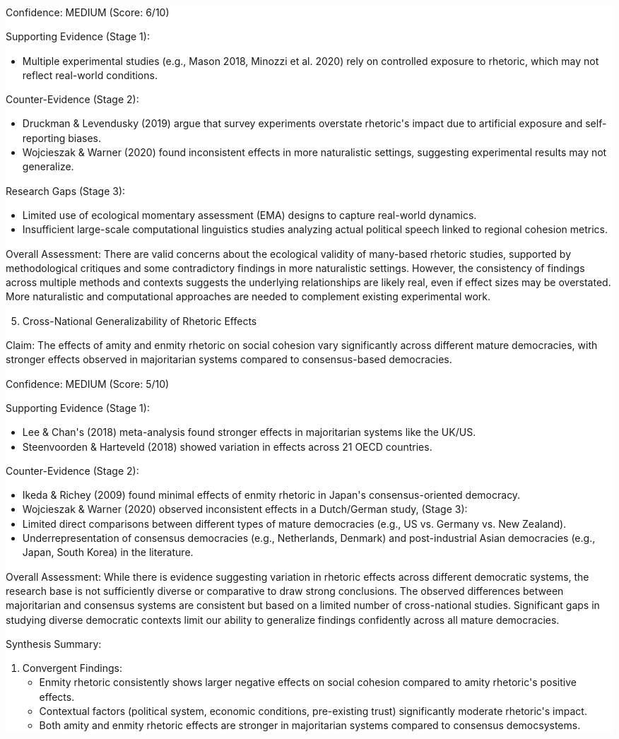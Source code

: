 Confidence: MEDIUM (Score: 6/10)

Supporting Evidence (Stage 1):
- Multiple experimental studies (e.g., Mason 2018, Minozzi et al. 2020) rely on controlled exposure to rhetoric, which may not reflect real-world conditions.

Counter-Evidence (Stage 2):
- Druckman & Levendusky (2019) argue that survey experiments overstate rhetoric's impact due to artificial exposure and self-reporting biases.
- Wojcieszak & Warner (2020) found inconsistent effects in more naturalistic settings, suggesting experimental results may not generalize.

Research Gaps (Stage 3):
- Limited use of ecological momentary assessment (EMA) designs to capture real-world dynamics.
- Insufficient large-scale computational linguistics studies analyzing actual political speech linked to regional cohesion metrics.

Overall Assessment:
There are valid concerns about the ecological validity of many-based rhetoric studies, supported by methodological critiques and some contradictory findings in more naturalistic settings. However, the consistency of findings across multiple methods and contexts suggests the underlying relationships are likely real, even if effect sizes may be overstated. More naturalistic and computational approaches are needed to complement existing experimental work.

5. Cross-National Generalizability of Rhetoric Effects

Claim: The effects of amity and enmity rhetoric on social cohesion vary significantly across different mature democracies, with stronger effects observed in majoritarian systems compared to consensus-based democracies.

Confidence: MEDIUM (Score: 5/10)

Supporting Evidence (Stage 1):
- Lee & Chan's (2018) meta-analysis found stronger effects in majoritarian systems like the UK/US.
- Steenvoorden & Harteveld (2018) showed variation in effects across 21 OECD countries.

Counter-Evidence (Stage 2):
- Ikeda & Richey (2009) found minimal effects of enmity rhetoric in Japan's consensus-oriented democracy.
- Wojcieszak & Warner (2020) observed inconsistent effects in a Dutch/German study, (Stage 3):
- Limited direct comparisons between different types of mature democracies (e.g., US vs. Germany vs. New Zealand).
- Underrepresentation of consensus democracies (e.g., Netherlands, Denmark) and post-industrial Asian democracies (e.g., Japan, South Korea) in the literature.

Overall Assessment:
While there is evidence suggesting variation in rhetoric effects across different democratic systems, the research base is not sufficiently diverse or comparative to draw strong conclusions. The observed differences between majoritarian and consensus systems are consistent but based on a limited number of cross-national studies. Significant gaps in studying diverse democratic contexts limit our ability to generalize findings confidently across all mature democracies.

Synthesis Summary:

1. Convergent Findings:
   - Enmity rhetoric consistently shows larger negative effects on social cohesion compared to amity rhetoric's positive effects.
   - Contextual factors (political system, economic conditions, pre-existing trust) significantly moderate rhetoric's impact.
   - Both amity and enmity rhetoric effects are stronger in majoritarian systems compared to consensus democsystems.
